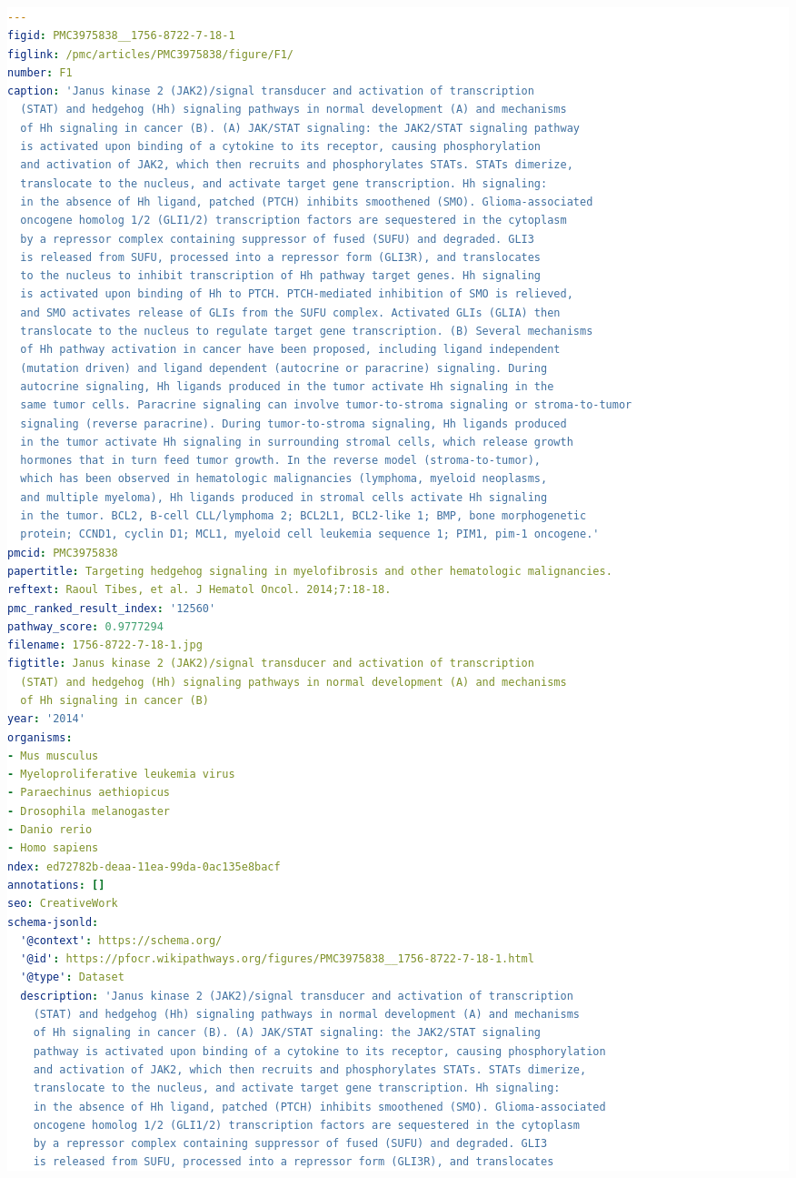 ```yaml
---
figid: PMC3975838__1756-8722-7-18-1
figlink: /pmc/articles/PMC3975838/figure/F1/
number: F1
caption: 'Janus kinase 2 (JAK2)/signal transducer and activation of transcription
  (STAT) and hedgehog (Hh) signaling pathways in normal development (A) and mechanisms
  of Hh signaling in cancer (B). (A) JAK/STAT signaling: the JAK2/STAT signaling pathway
  is activated upon binding of a cytokine to its receptor, causing phosphorylation
  and activation of JAK2, which then recruits and phosphorylates STATs. STATs dimerize,
  translocate to the nucleus, and activate target gene transcription. Hh signaling:
  in the absence of Hh ligand, patched (PTCH) inhibits smoothened (SMO). Glioma-associated
  oncogene homolog 1/2 (GLI1/2) transcription factors are sequestered in the cytoplasm
  by a repressor complex containing suppressor of fused (SUFU) and degraded. GLI3
  is released from SUFU, processed into a repressor form (GLI3R), and translocates
  to the nucleus to inhibit transcription of Hh pathway target genes. Hh signaling
  is activated upon binding of Hh to PTCH. PTCH-mediated inhibition of SMO is relieved,
  and SMO activates release of GLIs from the SUFU complex. Activated GLIs (GLIA) then
  translocate to the nucleus to regulate target gene transcription. (B) Several mechanisms
  of Hh pathway activation in cancer have been proposed, including ligand independent
  (mutation driven) and ligand dependent (autocrine or paracrine) signaling. During
  autocrine signaling, Hh ligands produced in the tumor activate Hh signaling in the
  same tumor cells. Paracrine signaling can involve tumor-to-stroma signaling or stroma-to-tumor
  signaling (reverse paracrine). During tumor-to-stroma signaling, Hh ligands produced
  in the tumor activate Hh signaling in surrounding stromal cells, which release growth
  hormones that in turn feed tumor growth. In the reverse model (stroma-to-tumor),
  which has been observed in hematologic malignancies (lymphoma, myeloid neoplasms,
  and multiple myeloma), Hh ligands produced in stromal cells activate Hh signaling
  in the tumor. BCL2, B-cell CLL/lymphoma 2; BCL2L1, BCL2-like 1; BMP, bone morphogenetic
  protein; CCND1, cyclin D1; MCL1, myeloid cell leukemia sequence 1; PIM1, pim-1 oncogene.'
pmcid: PMC3975838
papertitle: Targeting hedgehog signaling in myelofibrosis and other hematologic malignancies.
reftext: Raoul Tibes, et al. J Hematol Oncol. 2014;7:18-18.
pmc_ranked_result_index: '12560'
pathway_score: 0.9777294
filename: 1756-8722-7-18-1.jpg
figtitle: Janus kinase 2 (JAK2)/signal transducer and activation of transcription
  (STAT) and hedgehog (Hh) signaling pathways in normal development (A) and mechanisms
  of Hh signaling in cancer (B)
year: '2014'
organisms:
- Mus musculus
- Myeloproliferative leukemia virus
- Paraechinus aethiopicus
- Drosophila melanogaster
- Danio rerio
- Homo sapiens
ndex: ed72782b-deaa-11ea-99da-0ac135e8bacf
annotations: []
seo: CreativeWork
schema-jsonld:
  '@context': https://schema.org/
  '@id': https://pfocr.wikipathways.org/figures/PMC3975838__1756-8722-7-18-1.html
  '@type': Dataset
  description: 'Janus kinase 2 (JAK2)/signal transducer and activation of transcription
    (STAT) and hedgehog (Hh) signaling pathways in normal development (A) and mechanisms
    of Hh signaling in cancer (B). (A) JAK/STAT signaling: the JAK2/STAT signaling
    pathway is activated upon binding of a cytokine to its receptor, causing phosphorylation
    and activation of JAK2, which then recruits and phosphorylates STATs. STATs dimerize,
    translocate to the nucleus, and activate target gene transcription. Hh signaling:
    in the absence of Hh ligand, patched (PTCH) inhibits smoothened (SMO). Glioma-associated
    oncogene homolog 1/2 (GLI1/2) transcription factors are sequestered in the cytoplasm
    by a repressor complex containing suppressor of fused (SUFU) and degraded. GLI3
    is released from SUFU, processed into a repressor form (GLI3R), and translocates
```